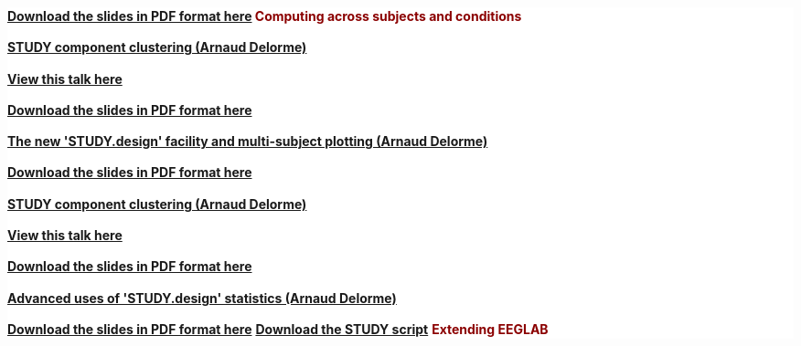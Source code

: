 
<b>[Download the slides in PDF format
here](https://sccn.ucsd.edu/githubwiki/pdfs/EEGLAB2010_JO_Nov19_DipoleModeling.pdf) </b>
<font color="darkred"><b>**Computing across subjects and
conditions**</b></font>



<font color="purple">**[STUDY component clustering (Arnaud
Delorme)](http://sccn.ucsd.edu/eeglab/Online_EEGLAB_Workshop/EEGLAB12_study_component_clustering.html)**</font>



<font color="darkred">**[View this talk
here](http://sccn.ucsd.edu/eeglab/Online_EEGLAB_Workshop/EEGLAB12_study_component_clustering.html)**



<b>[Download the slides in PDF format
here](https://sccn.ucsd.edu/githubwiki/pdfs/EGLAB2010_AD_Nov19_STUDY_clustering.pdf‎)</b>




<font color="purple">**[The new 'STUDY.design' facility and
multi-subject plotting (Arnaud
Delorme)](http://sccn.ucsd.edu/eeglab/Online_EEGLAB_Workshop/EEGLAB12_study_design.html)**</font>



<b>[Download the slides in PDF format
here](https://sccn.ucsd.edu/githubwiki/pdfs/EEGLAB2010_AD_Nov19_STUDY_design_and_plot.pdf)</b>





<font color="purple">**[STUDY component clustering (Arnaud
Delorme)](http://sccn.ucsd.edu/eeglab/Online_EEGLAB_Workshop/EEGLAB12_study_component_clustering.html)**</font>



<font color="darkred">**[View this talk
here](http://sccn.ucsd.edu/eeglab/Online_EEGLAB_Workshop/EEGLAB12_study_component_clustering.html)**



<b>[Download the slides in PDF format
here](https://sccn.ucsd.edu/githubwiki/pdfs/EGLAB2010_AD_Nov19_STUDY_clustering.pdf‎)</b>




<font color="purple">**[Advanced uses of 'STUDY.design' statistics
(Arnaud
Delorme)](http://sccn.ucsd.edu/eeglab/Online_EEGLAB_Workshop/EEGLAB12_advanced_study_design.html)**</font>



<b>[Download the slides in PDF format
here](https://sccn.ucsd.edu/githubwiki/pdfs/EGLAB2010_AD_Nov19_STUDY_advanced_and_scripts.pdf‎)</b>
<b>[Download the STUDY script](https://sccn.ucsd.edu/githubwiki/pdfs/build_stern.m.zip)</b>
<font color="darkred"><b>**Extending EEGLAB**</b></font>
